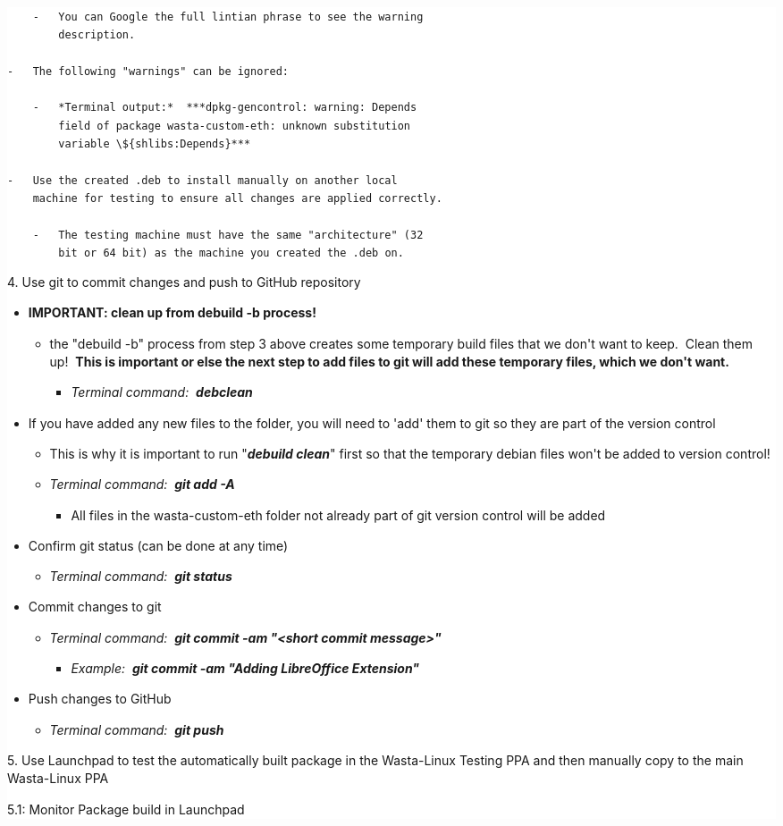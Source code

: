         -   You can Google the full lintian phrase to see the warning
            description.

    -   The following "warnings" can be ignored:

        -   *Terminal output:*  ***dpkg-gencontrol: warning: Depends
            field of package wasta-custom-eth: unknown substitution
            variable \${shlibs:Depends}***

    -   Use the created .deb to install manually on another local
        machine for testing to ensure all changes are applied correctly.

        -   The testing machine must have the same "architecture" (32
            bit or 64 bit) as the machine you created the .deb on.

4\. Use git to commit changes and push to GitHub repository

-   **IMPORTANT: clean up from debuild -b process!**

    -   the "debuild -b" process from step 3 above creates some
        temporary build files that we don't want to keep.  Clean them
        up!  **This is important or else the next step to add files to
        git will add these temporary files, which we don't want.**

        -   *Terminal command:*  ***debclean***

-   If you have added any new files to the folder, you will need to
    'add' them to git so they are part of the version control

    -   This is why it is important to run "***debuild clean***" first
        so that the temporary debian files won't be added to version
        control!
    -   *Terminal command:*  ***git add -A***

        -   All files in the wasta-custom-eth folder not already part of
            git version control will be added

-   Confirm git status (can be done at any time)

    -   *Terminal command:*  ***git status***

-   Commit changes to git

    -   *Terminal command:*  ***git commit -am "&lt;short commit
        message&gt;"***

        -   *Example:*  ***git commit -am "Adding LibreOffice
            Extension"***



-   Push changes to GitHub

    -   *Terminal command:*  ***git push***

5\. Use Launchpad to test the automatically built package in the
Wasta-Linux Testing PPA and then manually copy to the main Wasta-Linux
PPA

5.1: Monitor Package build in Launchpad
